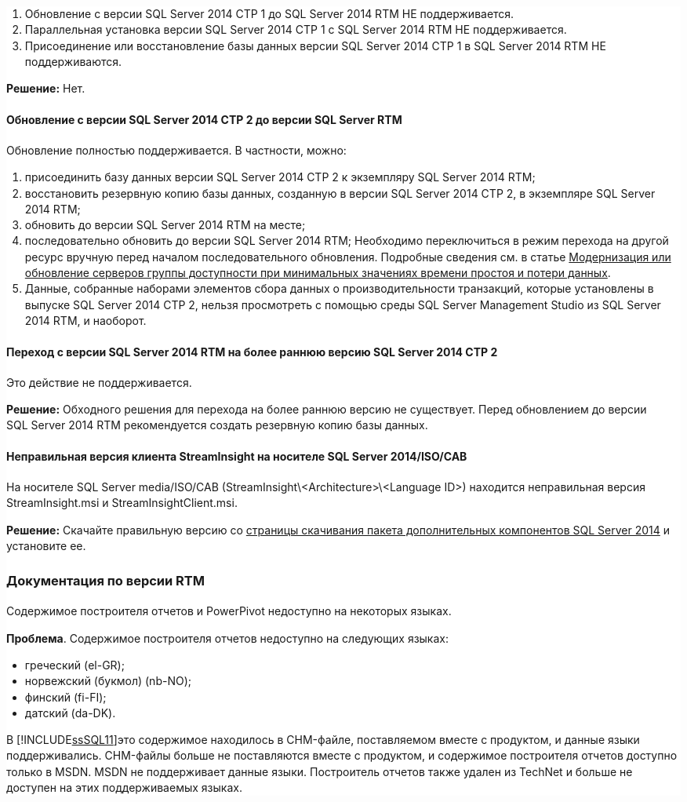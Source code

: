 1.  Обновление с версии SQL Server 2014 CTP 1 до SQL Server 2014 RTM НЕ поддерживается.  
2.  Параллельная установка версии SQL Server 2014 CTP 1 с SQL Server 2014 RTM НЕ поддерживается.  
3.  Присоединение или восстановление базы данных версии SQL Server 2014 CTP 1 в SQL Server 2014 RTM НЕ поддерживаются.  

**Решение:** Нет.

#### <a name="upgrading-from-sql-server-2014-ctp-2-to-sql-server-rtm"></a>Обновление с версии SQL Server 2014 CTP 2 до версии SQL Server RTM
Обновление полностью поддерживается. В частности, можно:

1.  присоединить базу данных версии SQL Server 2014 CTP 2 к экземпляру SQL Server 2014 RTM;    
2.  восстановить резервную копию базы данных, созданную в версии SQL Server 2014 CTP 2, в экземпляре SQL Server 2014 RTM;    
3.  обновить до версии SQL Server 2014 RTM на месте;
4.  последовательно обновить до версии SQL Server 2014 RTM; Необходимо переключиться в режим перехода на другой ресурс вручную перед началом последовательного обновления. Подробные сведения см. в статье [Модернизация или обновление серверов группы доступности при минимальных значениях времени простоя и потери данных](../database-engine/availability-groups/windows/upgrading-always-on-availability-group-replica-instances.md).    
5.  Данные, собранные наборами элементов сбора данных о производительности транзакций, которые установлены в выпуске SQL Server 2014 CTP 2, нельзя просмотреть с помощью среды SQL Server Management Studio из SQL Server 2014 RTM, и наоборот.
  
#### <a name="downgrading-from-sql-server-2014-rtm-to-sql-server-2014-ctp-2"></a>Переход с версии SQL Server 2014 RTM на более раннюю версию SQL Server 2014 CTP 2  
Это действие не поддерживается.  
  
**Решение:** Обходного решения для перехода на более раннюю версию не существует. Перед обновлением до версии SQL Server 2014 RTM рекомендуется создать резервную копию базы данных.  
  
#### <a name="incorrect-version-of-streaminsight-client-on-sql-server-2014-mediaisocab"></a>Неправильная версия клиента StreamInsight на носителе SQL Server 2014/ISO/CAB  
На носителе SQL Server media/ISO/CAB (StreamInsight\\\<Architecture\>\\\<Language ID\>) находится неправильная версия StreamInsight.msi и StreamInsightClient.msi.  
  
**Решение:** Скачайте правильную версию со [страницы скачивания пакета дополнительных компонентов SQL Server 2014](https://www.microsoft.com/download/details.aspx?id=57474) и установите ее.  
  
### <a name="product-documentation-rtm"></a><a name="ProdDoc"></a>Документация по версии RTM
  
Содержимое построителя отчетов и PowerPivot недоступно на некоторых языках. 

**Проблема**. Содержимое построителя отчетов недоступно на следующих языках:  
  
-   греческий (el-GR);  
-   норвежский (букмол) (nb-NO);  
-   финский (fi-FI);  
-   датский (da-DK).  
  
В [!INCLUDE[ssSQL11](../includes/sssql11-md.md)]это содержимое находилось в CHM-файле, поставляемом вместе с продуктом, и данные языки поддерживались. CHM-файлы больше не поставляются вместе с продуктом, и содержимое построителя отчетов доступно только в MSDN. MSDN не поддерживает данные языки. Построитель отчетов также удален из TechNet и больше не доступен на этих поддерживаемых языках.  
  